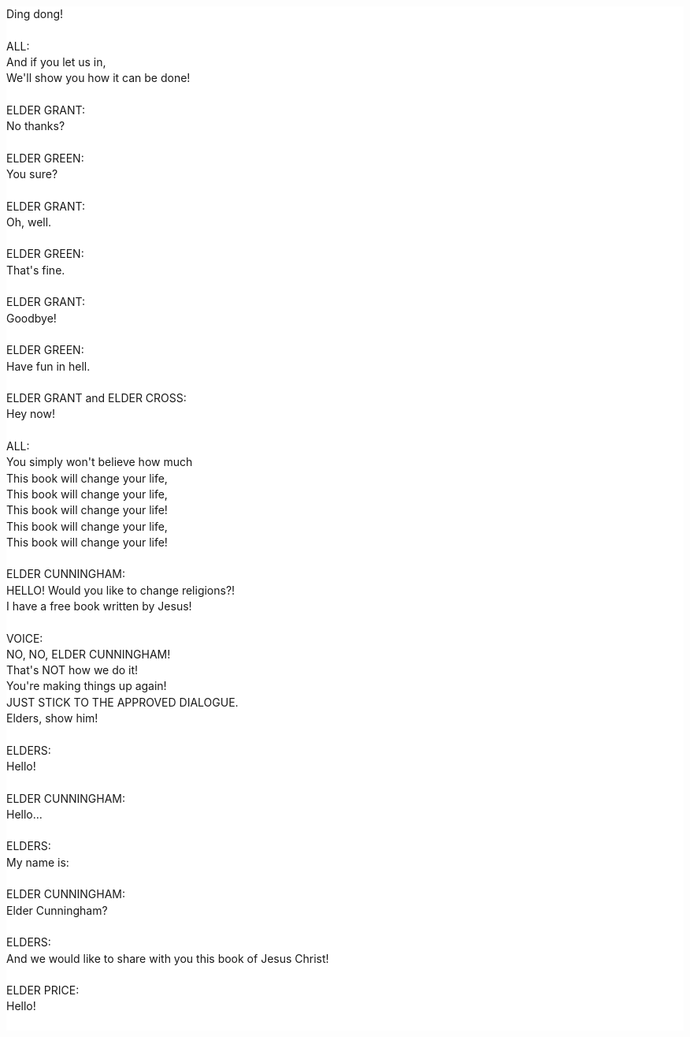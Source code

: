 Ding dong!<br>
<br>
ALL:<br>
And if you let us in,<br>
We'll show you how it can be done!<br>
<br>
ELDER GRANT:<br>
No thanks?<br>
<br>
ELDER GREEN:<br>
You sure?<br>
<br>
ELDER GRANT:<br>
Oh, well.<br>
<br>
ELDER GREEN:<br>
That's fine.<br>
<br>
ELDER GRANT:<br>
Goodbye!<br>
<br>
ELDER GREEN:<br>
Have fun in hell.<br>
<br>
ELDER GRANT and ELDER CROSS:<br>
Hey now!<br>
<br>
ALL:<br>
You simply won't believe how much<br>
This book will change your life,<br>
This book will change your life,<br>
This book will change your life!<br>
This book will change your life,<br>
This book will change your life!<br>
<br>
ELDER CUNNINGHAM:<br>
HELLO!  Would you like to change religions?!<br>
I have a free book written by Jesus!<br>
<br>
VOICE:<br>
NO, NO, ELDER CUNNINGHAM!<br>
That's NOT how we do it!<br>
You're making things up again!<br>
JUST STICK TO THE APPROVED DIALOGUE.<br>
Elders, show him!<br>
<br>
ELDERS:<br>
Hello!<br>
<br>
ELDER CUNNINGHAM:<br>
Hello...<br>
<br>
ELDERS:<br>
My name is:<br>
<br>
ELDER CUNNINGHAM:<br>
Elder Cunningham?<br>
<br>
ELDERS:<br>
And we would like to share with you this book of Jesus Christ!<br>
<br>
ELDER PRICE:<br>
Hello!<br>
<br>